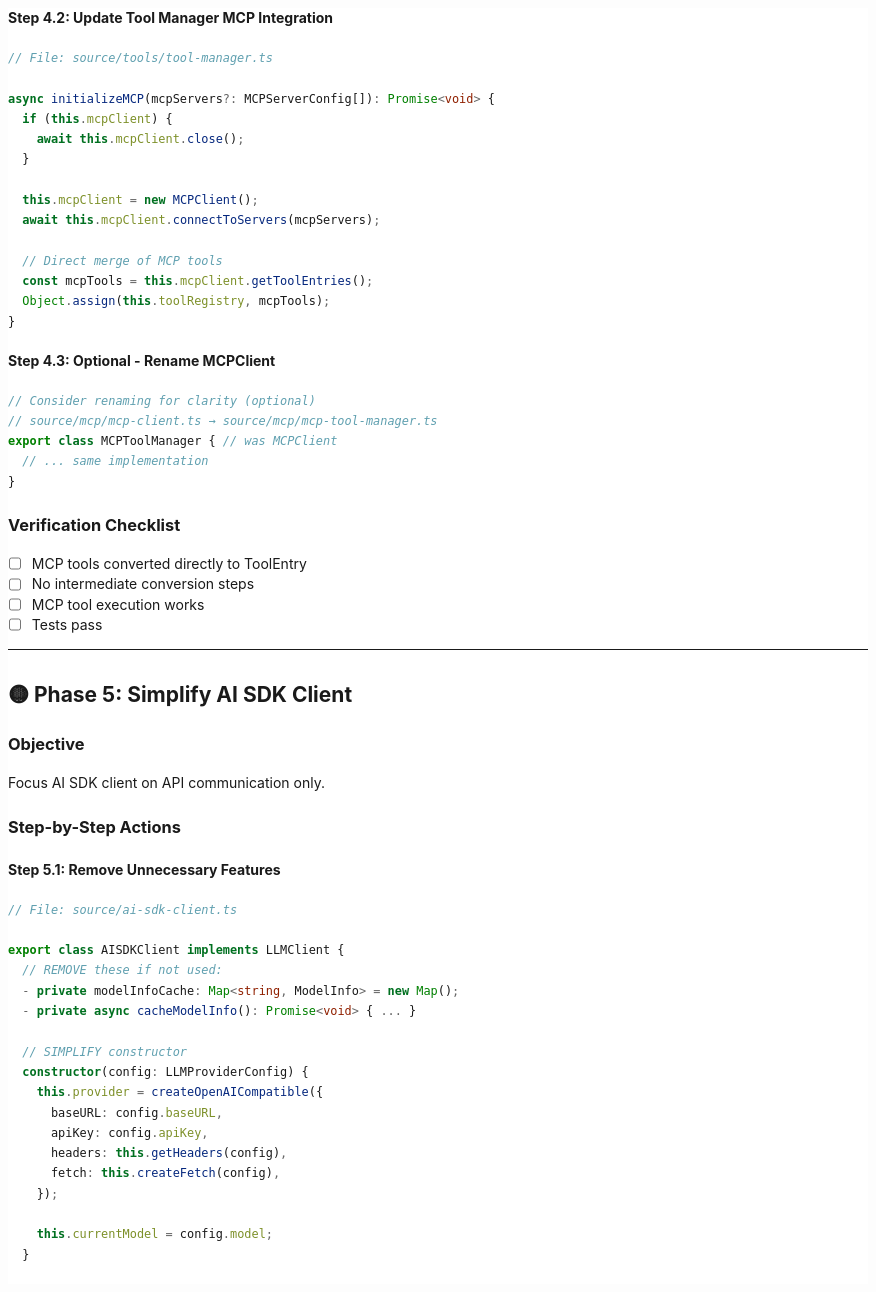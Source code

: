 #### Step 4.2: Update Tool Manager MCP Integration
```typescript
// File: source/tools/tool-manager.ts

async initializeMCP(mcpServers?: MCPServerConfig[]): Promise<void> {
  if (this.mcpClient) {
    await this.mcpClient.close();
  }

  this.mcpClient = new MCPClient();
  await this.mcpClient.connectToServers(mcpServers);

  // Direct merge of MCP tools
  const mcpTools = this.mcpClient.getToolEntries();
  Object.assign(this.toolRegistry, mcpTools);
}
```

#### Step 4.3: Optional - Rename MCPClient
```typescript
// Consider renaming for clarity (optional)
// source/mcp/mcp-client.ts → source/mcp/mcp-tool-manager.ts
export class MCPToolManager { // was MCPClient
  // ... same implementation
}
```

### Verification Checklist
- [ ] MCP tools converted directly to ToolEntry
- [ ] No intermediate conversion steps
- [ ] MCP tool execution works
- [ ] Tests pass

---

## 🟡 Phase 5: Simplify AI SDK Client

### Objective
Focus AI SDK client on API communication only.

### Step-by-Step Actions

#### Step 5.1: Remove Unnecessary Features
```typescript
// File: source/ai-sdk-client.ts

export class AISDKClient implements LLMClient {
  // REMOVE these if not used:
  - private modelInfoCache: Map<string, ModelInfo> = new Map();
  - private async cacheModelInfo(): Promise<void> { ... }
  
  // SIMPLIFY constructor
  constructor(config: LLMProviderConfig) {
    this.provider = createOpenAICompatible({
      baseURL: config.baseURL,
      apiKey: config.apiKey,
      headers: this.getHeaders(config),
      fetch: this.createFetch(config),
    });
    
    this.currentModel = config.model;
  }
  
```